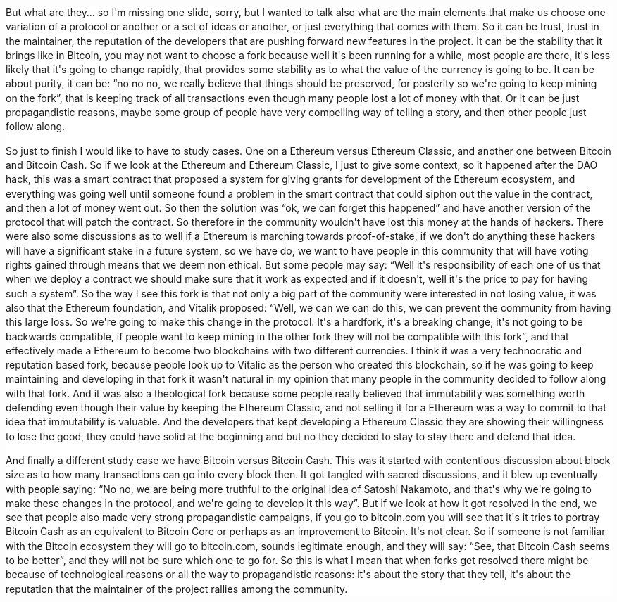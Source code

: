 But what are they… so I'm missing one slide, sorry, but I wanted to talk also what are the main elements that make us choose one variation of a protocol or another or a set of ideas or another, or just everything that comes with them. So it can be trust, trust in the maintainer, the reputation of the developers that are pushing forward new features in the project. It can be the stability that it brings like in Bitcoin, you may not want to choose a fork because well it's been running for a while, most people are there, it's less likely that it's going to change rapidly, that provides some stability as to what the value of the currency is going to be. It can be about purity, it can be: “no no no, we really believe that things should be preserved, for posterity so we're going to keep mining on the fork”, that is keeping track of all transactions even though many people lost a lot of money with that. Or it can be just propagandistic reasons, maybe some group of people have very compelling way of telling a story, and then other people just follow along.

So just to finish I would like to have to study cases. One on a Ethereum versus Ethereum Classic, and another one between Bitcoin and Bitcoin Cash. So if we look at the Ethereum and Ethereum Classic, I just to give some context, so it happened after the DAO hack, this was a smart contract that proposed a system for giving grants for development of the Ethereum ecosystem, and everything was going well until someone found a problem in the smart contract that could siphon out the value in the contract, and then a lot of money went out. So then the solution was “ok, we can forget this happened” and have another version of the protocol that will patch the contract. So therefore in the community wouldn't have lost this money at the hands of hackers. There were also some discussions as to well if a Ethereum is marching towards proof-of-stake, if we don't do anything these hackers will have a significant stake in a future system, so we have do, we want to have people in this community that will have voting rights gained through means that we deem non ethical. But some people may say: “Well it's responsibility of each one of us that when we deploy a contract we should make sure that it work as expected and if it doesn't, well it's the price to pay for having such a system”. So the way I see this fork is that not only a big part of the community were interested in not losing value, it was also that the Ethereum foundation, and Vitalik proposed: “Well, we can we can do this, we can prevent the community from having this large loss. So we're going to make this change in the protocol. It's a hardfork, it's a breaking change, it's not going to be backwards compatible, if people want to keep mining in the other fork they will not be compatible with this fork”, and that effectively made a Ethereum to become two blockchains with two different currencies. I think it was a very technocratic and reputation based fork, because people look up to Vitalic as the person who created this blockchain, so if he was going to keep maintaining and developing in that fork it wasn't natural in my opinion that many people in the community decided to follow along with that fork. And it was also a theological fork because some people really believed that immutability was something worth defending even though their value by keeping the Ethereum Classic, and not selling it for a Ethereum was a way to commit to that idea that immutability is valuable. And the developers that kept developing a Ethereum Classic they are showing their willingness to lose the good, they could have solid at the beginning and but no they decided to stay to stay there and defend that idea.

And finally a different study case we have Bitcoin versus Bitcoin Cash. This was it started with contentious discussion about block size as to how many transactions can go into every block then. It got tangled with sacred discussions, and it blew up eventually with people saying: “No no, we are being more truthful to the original idea of Satoshi Nakamoto, and that's why we're going to make these changes in the protocol, and we're going to develop it this way”. But if we look at how it got resolved in the end, we see that people also made very strong propagandistic campaigns, if you go to bitcoin.com you will see that it's it tries to portray Bitcoin Cash as an equivalent to Bitcoin Core or perhaps as an improvement to Bitcoin. It's not clear. So if someone is not familiar with the Bitcoin ecosystem they will go to bitcoin.com, sounds legitimate enough, and they will say: “See, that Bitcoin Cash seems to be better”, and they will not be sure which one to go for. So this is what I mean that when forks get resolved there might be because of technological reasons or all the way to propagandistic reasons: it's about the story that they tell, it's about the reputation that the maintainer of the project rallies among the community.
